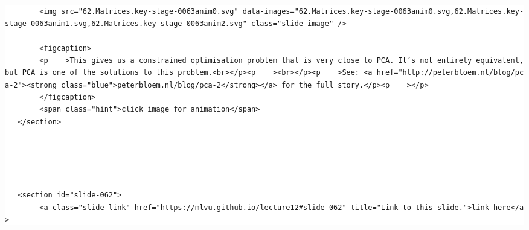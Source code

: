             <img src="62.Matrices.key-stage-0063anim0.svg" data-images="62.Matrices.key-stage-0063anim0.svg,62.Matrices.key-stage-0063anim1.svg,62.Matrices.key-stage-0063anim2.svg" class="slide-image" />

            <figcaption>
            <p    >This gives us a constrained optimisation problem that is very close to PCA. It’s not entirely equivalent, but PCA is one of the solutions to this problem.<br></p><p    ><br></p><p    >See: <a href="http://peterbloem.nl/blog/pca-2"><strong class="blue">peterbloem.nl/blog/pca-2</strong></a> for the full story.</p><p    ></p>
            </figcaption>
            <span class="hint">click image for animation</span>
       </section>





       <section id="slide-062">
            <a class="slide-link" href="https://mlvu.github.io/lecture12#slide-062" title="Link to this slide.">link here</a>
